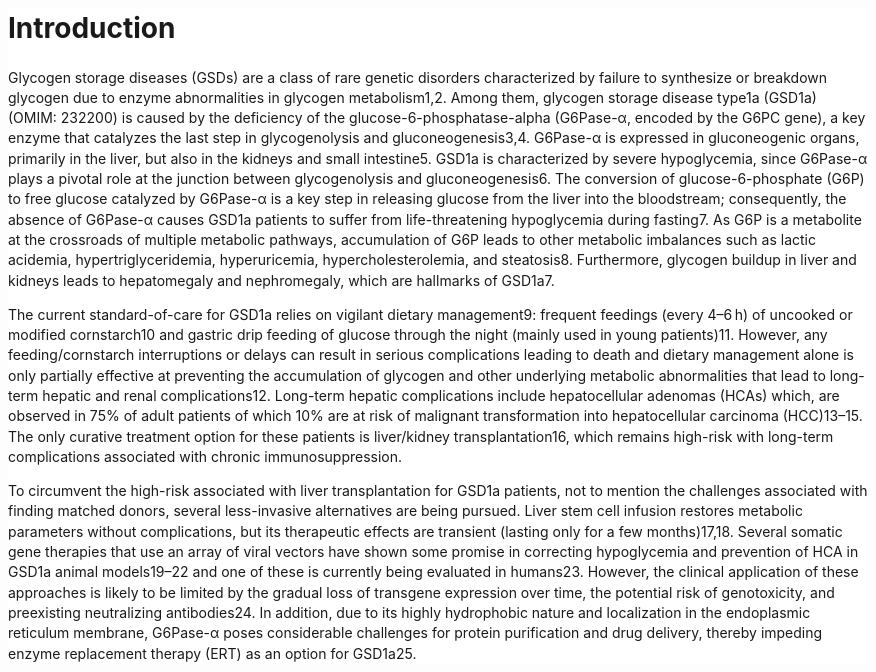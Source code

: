 # Introduction

Glycogen storage diseases (GSDs) are a class of rare genetic disorders characterized by failure to synthesize or breakdown glycogen due to enzyme abnormalities in glycogen metabolism1,2. Among them, glycogen storage disease type1a (GSD1a) (OMIM: 232200) is caused by the deficiency of the glucose-6-phosphatase-alpha (G6Pase-α, encoded by the G6PC gene), a key enzyme that catalyzes the last step in glycogenolysis and gluconeogenesis3,4. G6Pase-α is expressed in gluconeogenic organs, primarily in the liver, but also in the kidneys and small intestine5. GSD1a is characterized by severe hypoglycemia, since G6Pase-α plays a pivotal role at the junction between glycogenolysis and gluconeogenesis6. The conversion of glucose-6-phosphate (G6P) to free glucose catalyzed by G6Pase-α is a key step in releasing glucose from the liver into the bloodstream; consequently, the absence of G6Pase-α causes GSD1a patients to suffer from life-threatening hypoglycemia during fasting7. As G6P is a metabolite at the crossroads of multiple metabolic pathways, accumulation of G6P leads to other metabolic imbalances such as lactic acidemia, hypertriglyceridemia, hyperuricemia, hypercholesterolemia, and steatosis8. Furthermore, glycogen buildup in liver and kidneys leads to hepatomegaly and nephromegaly, which are hallmarks of GSD1a7.

The current standard-of-care for GSD1a relies on vigilant dietary management9: frequent feedings (every 4–6 h) of uncooked or modified cornstarch10 and gastric drip feeding of glucose through the night (mainly used in young patients)11. However, any feeding/cornstarch interruptions or delays can result in serious complications leading to death and dietary management alone is only partially effective at preventing the accumulation of glycogen and other underlying metabolic abnormalities that lead to long-term hepatic and renal complications12. Long-term hepatic complications include hepatocellular adenomas (HCAs) which, are observed in 75% of adult patients of which 10% are at risk of malignant transformation into hepatocellular carcinoma (HCC)13–15. The only curative treatment option for these patients is liver/kidney transplantation16, which remains high-risk with long-term complications associated with chronic immunosuppression.

To circumvent the high-risk associated with liver transplantation for GSD1a patients, not to mention the challenges associated with finding matched donors, several less-invasive alternatives are being pursued. Liver stem cell infusion restores metabolic parameters without complications, but its therapeutic effects are transient (lasting only for a few months)17,18. Several somatic gene therapies that use an array of viral vectors have shown some promise in correcting hypoglycemia and prevention of HCA in GSD1a animal models19–22 and one of these is currently being evaluated in humans23. However, the clinical application of these approaches is likely to be limited by the gradual loss of transgene expression over time, the potential risk of genotoxicity, and preexisting neutralizing antibodies24. In addition, due to its highly hydrophobic nature and localization in the endoplasmic reticulum membrane, G6Pase-α poses considerable challenges for protein purification and drug delivery, thereby impeding enzyme replacement therapy (ERT) as an option for GSD1a25.
